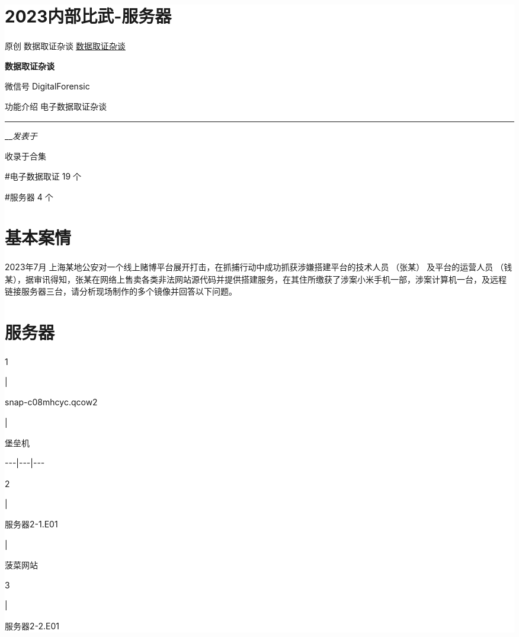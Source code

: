 #  2023内部比武-服务器

原创 数据取证杂谈 [ 数据取证杂谈 ](javascript:void\(0\);)

**数据取证杂谈** ![]()

微信号 DigitalForensic

功能介绍 电子数据取证杂谈

____

___发表于_

收录于合集

#电子数据取证 19 个

#服务器 4 个

# 基本案情

2023年7月 上海某地公安对一个线上赌博平台展开打击，在抓捕行动中成功抓获涉嫌搭建平台的技术人员 （张某） 及平台的运营人员
（钱某），据审讯得知，张某在网络上售卖各类非法网站源代码并提供搭建服务，在其住所缴获了涉案小米手机一部，涉案计算机一台，及远程链接服务器三台，请分析现场制作的多个镜像并回答以下问题。

# 服务器

1

|

snap-c08mhcyc.qcow2

|

堡垒机  
  
---|---|---  
  
2

|

服务器2-1.E01

|

菠菜网站  
  
3

|

服务器2-2.E01
